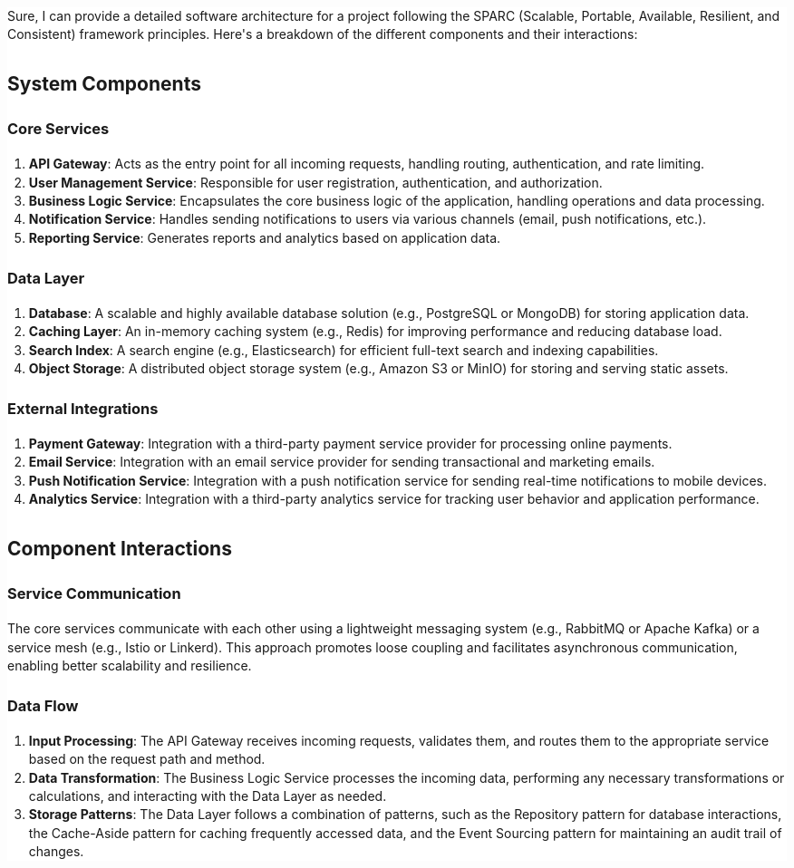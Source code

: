 Sure, I can provide a detailed software architecture for a project following the SPARC (Scalable, Portable, Available, Resilient, and Consistent) framework principles. Here's a breakdown of the different components and their interactions:

## System Components

### Core Services

1. **API Gateway**: Acts as the entry point for all incoming requests, handling routing, authentication, and rate limiting.
2. **User Management Service**: Responsible for user registration, authentication, and authorization.
3. **Business Logic Service**: Encapsulates the core business logic of the application, handling operations and data processing.
4. **Notification Service**: Handles sending notifications to users via various channels (email, push notifications, etc.).
5. **Reporting Service**: Generates reports and analytics based on application data.

### Data Layer

1. **Database**: A scalable and highly available database solution (e.g., PostgreSQL or MongoDB) for storing application data.
2. **Caching Layer**: An in-memory caching system (e.g., Redis) for improving performance and reducing database load.
3. **Search Index**: A search engine (e.g., Elasticsearch) for efficient full-text search and indexing capabilities.
4. **Object Storage**: A distributed object storage system (e.g., Amazon S3 or MinIO) for storing and serving static assets.

### External Integrations

1. **Payment Gateway**: Integration with a third-party payment service provider for processing online payments.
2. **Email Service**: Integration with an email service provider for sending transactional and marketing emails.
3. **Push Notification Service**: Integration with a push notification service for sending real-time notifications to mobile devices.
4. **Analytics Service**: Integration with a third-party analytics service for tracking user behavior and application performance.

## Component Interactions

### Service Communication

The core services communicate with each other using a lightweight messaging system (e.g., RabbitMQ or Apache Kafka) or a service mesh (e.g., Istio or Linkerd). This approach promotes loose coupling and facilitates asynchronous communication, enabling better scalability and resilience.

### Data Flow

1. **Input Processing**: The API Gateway receives incoming requests, validates them, and routes them to the appropriate service based on the request path and method.
2. **Data Transformation**: The Business Logic Service processes the incoming data, performing any necessary transformations or calculations, and interacting with the Data Layer as needed.
3. **Storage Patterns**: The Data Layer follows a combination of patterns, such as the Repository pattern for database interactions, the Cache-Aside pattern for caching frequently accessed data, and the Event Sourcing pattern for maintaining an audit trail of changes.
